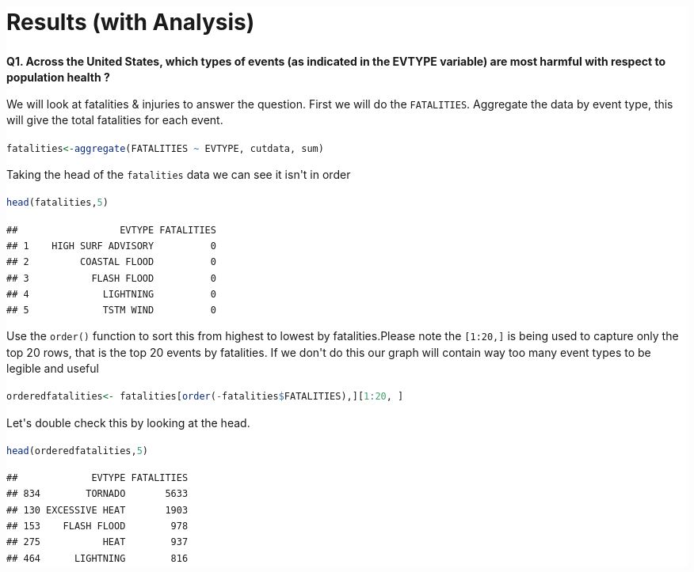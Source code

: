 Results (with Analysis)
=======================

**Q1. Across the United States, which types of events (as indicated in the EVTYPE variable) are most harmful with respect to population health ?**

We will look at fatalities & injuries to answer the question. First we will do the `FATALITIES`. Aggregate the data by event type, this will give the total fatalities for each event.

``` r
fatalities<-aggregate(FATALITIES ~ EVTYPE, cutdata, sum)
```

Taking the head of the `fatalities` data we can see it isn't in order

``` r
head(fatalities,5)
```

    ##                  EVTYPE FATALITIES
    ## 1    HIGH SURF ADVISORY          0
    ## 2         COASTAL FLOOD          0
    ## 3           FLASH FLOOD          0
    ## 4             LIGHTNING          0
    ## 5             TSTM WIND          0

Use the `order()` function to sort this from highest to lowest by fatalities.Please note the `[1:20,]` is being used to capture only the top 20 rows, that is the top 20 events by fatalities. If we don't do this our graph will contain way too many event types to be legible and useful

``` r
orderedfatalities<- fatalities[order(-fatalities$FATALITIES),][1:20, ]
```

Let's double check this by looking at the head.

``` r
head(orderedfatalities,5)
```

    ##             EVTYPE FATALITIES
    ## 834        TORNADO       5633
    ## 130 EXCESSIVE HEAT       1903
    ## 153    FLASH FLOOD        978
    ## 275           HEAT        937
    ## 464      LIGHTNING        816

